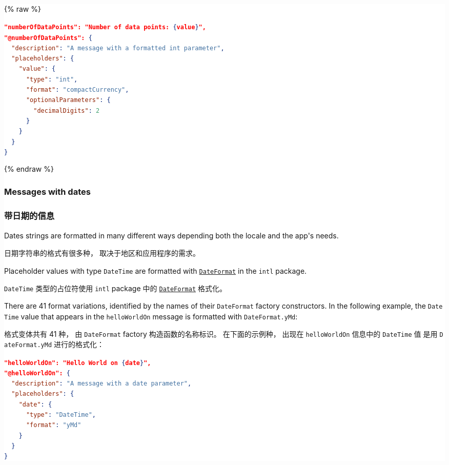 {% raw %}
<?code-excerpt "gen_l10n_example/lib/l10n/app_en.arb" skip="34" take="13" replace="/},$/}/g"?>
```json
"numberOfDataPoints": "Number of data points: {value}",
"@numberOfDataPoints": {
  "description": "A message with a formatted int parameter",
  "placeholders": {
    "value": {
      "type": "int",
      "format": "compactCurrency",
      "optionalParameters": {
        "decimalDigits": 2
      }
    }
  }
}
```
{% endraw %}

### Messages with dates

### 带日期的信息

Dates strings are formatted in many different ways
depending both the locale and the app's needs.  

日期字符串的格式有很多种，
取决于地区和应用程序的需求。

Placeholder values with type `DateTime` are formatted with
[`DateFormat`][] in the `intl` package.

`DateTime` 类型的占位符使用 `intl` package 中的 
[`DateFormat`][] 格式化。

There are 41 format variations,
identified by the names of their `DateFormat` factory constructors.
In the following example, the `DateTime` value
that appears in the `helloWorldOn` message is
formatted with `DateFormat.yMd`:

格式变体共有 41 种，
由 `DateFormat` factory 构造函数的名称标识。
在下面的示例种，
出现在 `helloWorldOn` 信息中的 `DateTime` 值
是用 `DateFormat.yMd` 进行的格式化：

```json
"helloWorldOn": "Hello World on {date}",
"@helloWorldOn": {
  "description": "A message with a date parameter",
  "placeholders": {
    "date": {
      "type": "DateTime",
      "format": "yMd"
    }
  }
}
```


[`gen_l10n_example`]: {{site.repo.this}}/tree/{{site.branch}}/examples/internationalization/gen_l10n_example
[`scriptCode`]: {{site.api}}/flutter/package-intl_locale/Locale/scriptCode.html
[language-count]: {{site.api}}/flutter/flutter_localizations/GlobalMaterialLocalizations-class.html
[App Resource Bundle]: {{site.github}}/google/app-resource-bundle
[`gen_l10n_example`]: {{site.repo.this}}/tree/{{site.branch}}/examples/internationalization/gen_l10n_example
[`MaterialApp.onGenerateTitle`]: {{site.api}}/flutter/material/MaterialApp/onGenerateTitle.html
[arb-editor extension]: https://marketplace.visualstudio.com/items?itemName=Google.arb-editor
[`DateFormat`]: {{site.api}}/flutter/intl/DateFormat-class.html
[`Localizations`]: {{site.api}}/flutter/widgets/WidgetsApp/supportedLocales.html
[`Locale`]: {{site.api}}/flutter/dart-ui/Locale-class.html
[`WidgetsApp`]: {{site.api}}/flutter/widgets/WidgetsApp-class.html
[widgets-global]: {{site.api}}/flutter/flutter_localizations/GlobalWidgetsLocalizations-class.html
[`languageCode`]: {{site.api}}/flutter/dart-ui/Locale/languageCode.html
[`localeResolutionCallback`]: {{site.api}}/flutter/widgets/LocaleResolutionCallback.html
[`supportedLocales`]: {{site.api}}/flutter/material/MaterialApp/supportedLocales.html
[`InheritedWidget`]: {{site.api}}/flutter/widgets/InheritedWidget-class.html
[`load()`]: {{site.api}}/flutter/widgets/LocalizationsDelegate/load.html
[`LocalizationsDelegate`]: {{site.api}}/flutter/widgets/LocalizationsDelegate-class.html
[`Localizations.of(context,type)`]: {{site.api}}/flutter/widgets/Localizations/of.html
[`MaterialApp`]: {{site.api}}/flutter/material/MaterialApp-class.html
[`MaterialLocalizations`]: {{site.api}}/flutter/material/MaterialLocalizations-class.html
[an example]: {{site.repo.this}}/tree/{{site.branch}}/examples/internationalization/minimal
[`intl`]: {{site.pub-pkg}}/intl
[`Intl.message()`]: {{site.pub-api}}/intl/latest/intl/Intl/message.html
[`add_language`]: {{site.repo.this}}/tree/{{site.branch}}/examples/internationalization/add_language/lib/main.dart
[flutter_localizations README]: {{site.repo.flutter}}/blob/main/packages/flutter_localizations/lib/src/l10n/README.md
[`GlobalMaterialLocalizations`]: {{site.api}}/flutter/flutter_localizations/GlobalMaterialLocalizations-class.html
[`SynchronousFuture`]: {{site.api}}/flutter/foundation/SynchronousFuture-class.html
[`intl_example`]: {{site.repo.this}}/tree/{{site.branch}}/examples/internationalization/intl_example
[`minimal`]: {{site.repo.this}}/tree/{{site.branch}}/examples/internationalization/minimal